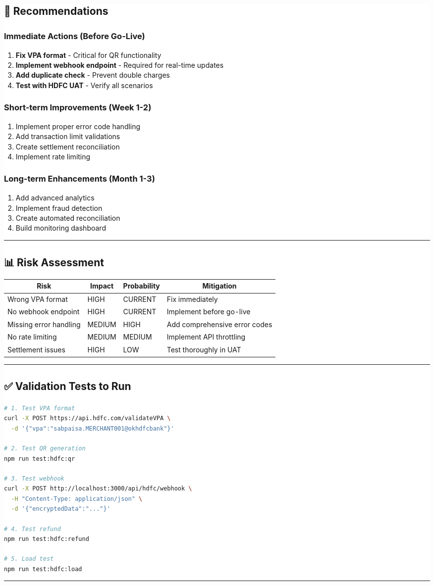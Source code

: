 ## 🎯 Recommendations

### Immediate Actions (Before Go-Live)
1. **Fix VPA format** - Critical for QR functionality
2. **Implement webhook endpoint** - Required for real-time updates
3. **Add duplicate check** - Prevent double charges
4. **Test with HDFC UAT** - Verify all scenarios

### Short-term Improvements (Week 1-2)
1. Implement proper error code handling
2. Add transaction limit validations
3. Create settlement reconciliation
4. Implement rate limiting

### Long-term Enhancements (Month 1-3)
1. Add advanced analytics
2. Implement fraud detection
3. Create automated reconciliation
4. Build monitoring dashboard

---

## 📊 Risk Assessment

| Risk | Impact | Probability | Mitigation |
|------|--------|------------|------------|
| Wrong VPA format | HIGH | CURRENT | Fix immediately |
| No webhook endpoint | HIGH | CURRENT | Implement before go-live |
| Missing error handling | MEDIUM | HIGH | Add comprehensive error codes |
| No rate limiting | MEDIUM | MEDIUM | Implement API throttling |
| Settlement issues | HIGH | LOW | Test thoroughly in UAT |

---

## ✅ Validation Tests to Run

```bash
# 1. Test VPA format
curl -X POST https://api.hdfc.com/validateVPA \
  -d '{"vpa":"sabpaisa.MERCHANT001@okhdfcbank"}'

# 2. Test QR generation
npm run test:hdfc:qr

# 3. Test webhook
curl -X POST http://localhost:3000/api/hdfc/webhook \
  -H "Content-Type: application/json" \
  -d '{"encryptedData":"..."}'

# 4. Test refund
npm run test:hdfc:refund

# 5. Load test
npm run test:hdfc:load
```

---